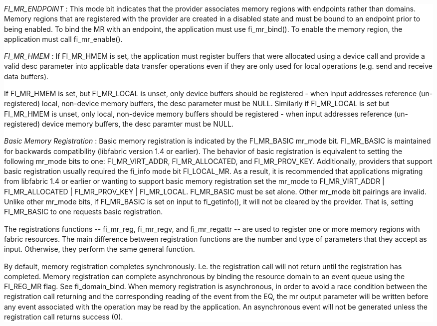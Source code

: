 *FI_MR_ENDPOINT*
: This mode bit indicates that the provider associates memory regions
  with endpoints rather than domains.  Memory regions that are
  registered with the provider are created in a disabled state and
  must be bound to an endpoint prior to being enabled.  To bind the
  MR with an endpoint, the application must use fi_mr_bind().  To
  enable the memory region, the application must call fi_mr_enable().

*FI_MR_HMEM*
: If FI_MR_HMEM is set, the application must register buffers that
  were allocated using a device call and provide a valid desc
  parameter into applicable data transfer operations even if they are
  only used for local operations (e.g. send and receive data buffers).

  If FI_MR_HMEM is set, but FI_MR_LOCAL is unset, only device buffers
  should be registered - when input addresses reference (un-registered)
  local, non-device memory buffers, the desc parameter must be NULL.
  Similarly if FI_MR_LOCAL is set but FI_MR_HMEM is unset, only local,
  non-device memory buffers should be registered - when input addresses
  reference (un-registered) device memory buffers, the desc paramter
  must be NULL.

*Basic Memory Registration*
: Basic memory registration is indicated by the FI_MR_BASIC mr_mode bit.
  FI_MR_BASIC is maintained for backwards compatibility (libfabric version
  1.4 or earlier).  The behavior of basic registration is equivalent
  to setting the following mr_mode bits to one: FI_MR_VIRT_ADDR,
  FI_MR_ALLOCATED, and FI_MR_PROV_KEY.  Additionally, providers that
  support basic registration usually required the fi_info mode bit FI_LOCAL_MR.
  As a result, it is recommended that applications migrating from libfabric 1.4
  or earlier or wanting to support basic memory registration set the mr_mode
  to FI_MR_VIRT_ADDR | FI_MR_ALLOCATED | FI_MR_PROV_KEY | FI_MR_LOCAL.
  FI_MR_BASIC must be set alone.  Other mr_mode bit pairings are invalid.
  Unlike other mr_mode bits, if FI_MR_BASIC is set on input to fi_getinfo(),
  it will not be cleared by the provider.  That is, setting FI_MR_BASIC
  to one requests basic registration.

The registrations functions -- fi_mr_reg, fi_mr_regv, and
fi_mr_regattr -- are used to register one or more memory regions with
fabric resources.  The main difference between registration functions
are the number and type of parameters that they accept as input.
Otherwise, they perform the same general function.

By default, memory registration completes synchronously.  I.e. the
registration call will not return until the registration has
completed.  Memory registration can complete asynchronous by binding
the resource domain to an event queue using the FI_REG_MR flag.  See
fi_domain_bind.  When memory registration is asynchronous, in order to
avoid a race condition between the registration call returning and the
corresponding reading of the event from the EQ, the mr output
parameter will be written before any event associated with the
operation may be read by the application.  An asynchronous event will
not be generated unless the registration call returns success (0).
